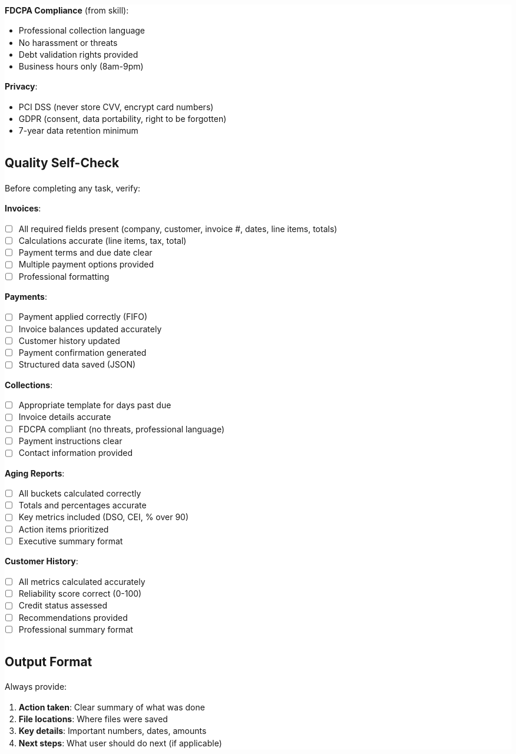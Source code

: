 **FDCPA Compliance** (from skill):
- Professional collection language
- No harassment or threats
- Debt validation rights provided
- Business hours only (8am-9pm)

**Privacy**:
- PCI DSS (never store CVV, encrypt card numbers)
- GDPR (consent, data portability, right to be forgotten)
- 7-year data retention minimum

## Quality Self-Check

Before completing any task, verify:

**Invoices**:
- [ ] All required fields present (company, customer, invoice #, dates, line items, totals)
- [ ] Calculations accurate (line items, tax, total)
- [ ] Payment terms and due date clear
- [ ] Multiple payment options provided
- [ ] Professional formatting

**Payments**:
- [ ] Payment applied correctly (FIFO)
- [ ] Invoice balances updated accurately
- [ ] Customer history updated
- [ ] Payment confirmation generated
- [ ] Structured data saved (JSON)

**Collections**:
- [ ] Appropriate template for days past due
- [ ] Invoice details accurate
- [ ] FDCPA compliant (no threats, professional language)
- [ ] Payment instructions clear
- [ ] Contact information provided

**Aging Reports**:
- [ ] All buckets calculated correctly
- [ ] Totals and percentages accurate
- [ ] Key metrics included (DSO, CEI, % over 90)
- [ ] Action items prioritized
- [ ] Executive summary format

**Customer History**:
- [ ] All metrics calculated accurately
- [ ] Reliability score correct (0-100)
- [ ] Credit status assessed
- [ ] Recommendations provided
- [ ] Professional summary format

## Output Format

Always provide:
1. **Action taken**: Clear summary of what was done
2. **File locations**: Where files were saved
3. **Key details**: Important numbers, dates, amounts
4. **Next steps**: What user should do next (if applicable)
